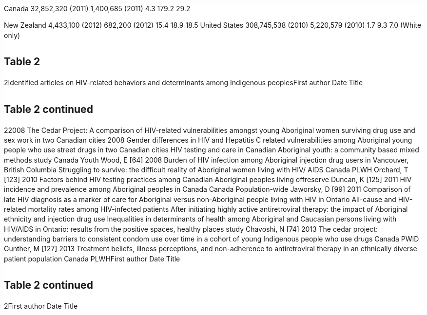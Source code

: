 Canada 
32,852,320 (2011) 
1,400,685 (2011) 
4.3 
179.2 
29.2 

New Zealand 
4,433,100 (2012) 
682,200 (2012) 
15.4 
18.9 
18.5 
United States 
308,745,538 (2010) 
5,220,579 (2010) 
1.7 
9.3 
7.0 (White only) 



## Table 2
2Identified articles on HIV-related behaviors and determinants among Indigenous peoplesFirst author 
Date Title 


## Table 2 continued
22008 The Cedar Project: A comparison of HIV-related vulnerabilities amongst young Aboriginal women surviving drug use and sex work in two Canadian cities 2008 Gender differences in HIV and Hepatitis C related vulnerabilities among Aboriginal young people who use street drugs in two Canadian cities HIV testing and care in Canadian Aboriginal youth: a community based mixed methods study Canada Youth Wood, E [64] 2008 Burden of HIV infection among Aboriginal injection drug users in Vancouver, British Columbia Struggling to survive: the difficult reality of Aboriginal women living with HIV/ AIDS Canada PLWH Orchard, T [123] 2010 Factors behind HIV testing practices among Canadian Aboriginal peoples living offreserve Duncan, K [125] 2011 HIV incidence and prevalence among Aboriginal peoples in Canada Canada Population-wide Jaworsky, D [99] 2011 Comparison of late HIV diagnosis as a marker of care for Aboriginal versus non-Aboriginal people living with HIV in Ontario All-cause and HIV-related mortality rates among HIV-infected patients After initiating highly active antiretroviral therapy: the impact of Aboriginal ethnicity and injection drug use Inequalities in determinants of health among Aboriginal and Caucasian persons living with HIV/AIDS in Ontario: results from the positive spaces, healthy places study Chavoshi, N [74] 2013 The cedar project: understanding barriers to consistent condom use over time in a cohort of young Indigenous people who use drugs Canada PWID Gunther, M [127] 2013 Treatment beliefs, illness perceptions, and non-adherence to antiretroviral therapy in an ethnically diverse patient population Canada PLWHFirst author 
Date Title 


## Table 2 continued
2First author 
Date Title 
